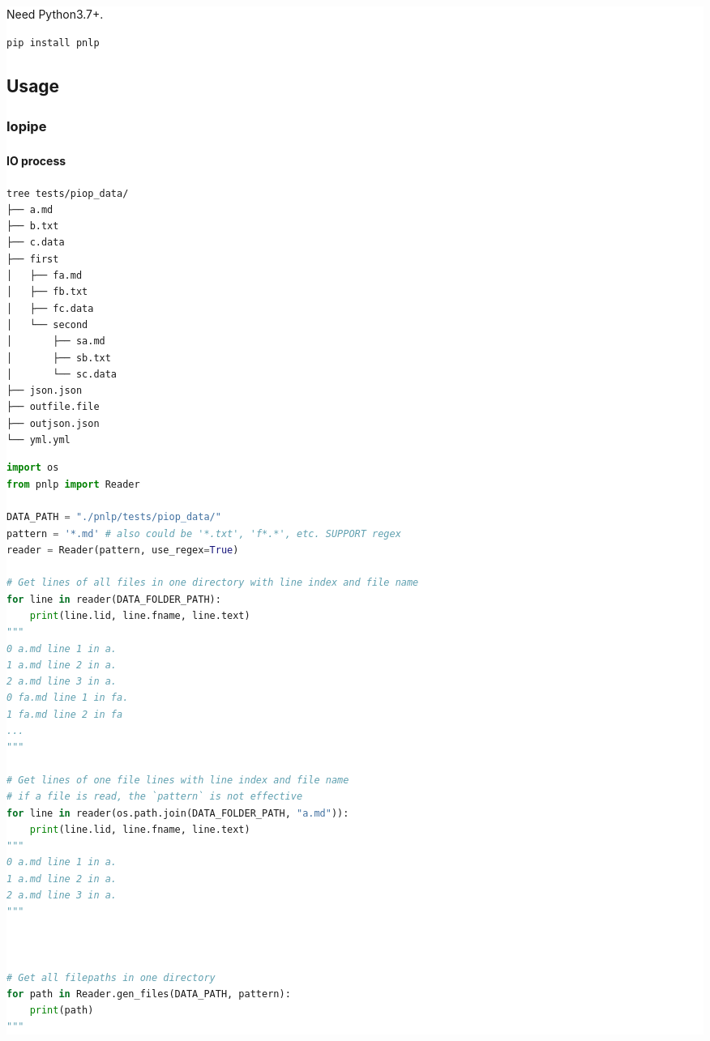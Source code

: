 Need Python3.7+.

`pip install pnlp`

## Usage

### Iopipe

#### IO process

```bash
tree tests/piop_data/
├── a.md
├── b.txt
├── c.data
├── first
│   ├── fa.md
│   ├── fb.txt
│   ├── fc.data
│   └── second
│       ├── sa.md
│       ├── sb.txt
│       └── sc.data
├── json.json
├── outfile.file
├── outjson.json
└── yml.yml
```

```python
import os
from pnlp import Reader

DATA_PATH = "./pnlp/tests/piop_data/"
pattern = '*.md' # also could be '*.txt', 'f*.*', etc. SUPPORT regex
reader = Reader(pattern, use_regex=True)

# Get lines of all files in one directory with line index and file name
for line in reader(DATA_FOLDER_PATH):
    print(line.lid, line.fname, line.text)
"""
0 a.md line 1 in a.
1 a.md line 2 in a.
2 a.md line 3 in a.
0 fa.md line 1 in fa.
1 fa.md line 2 in fa
...
"""

# Get lines of one file lines with line index and file name
# if a file is read, the `pattern` is not effective
for line in reader(os.path.join(DATA_FOLDER_PATH, "a.md")):
    print(line.lid, line.fname, line.text)
"""
0 a.md line 1 in a.
1 a.md line 2 in a.
2 a.md line 3 in a.
"""



# Get all filepaths in one directory
for path in Reader.gen_files(DATA_PATH, pattern):
    print(path)
"""
```